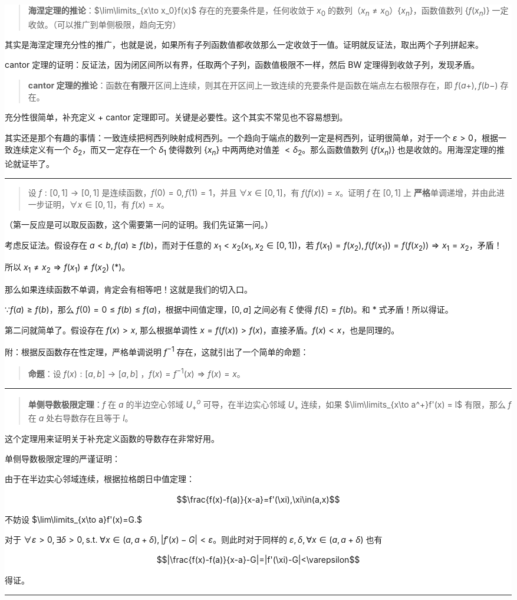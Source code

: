 > **海涅定理的推论**：$\lim\limits_{x\to x_0}f(x)$ 存在的充要条件是，任何收敛于 $x_0$ 的数列（$x_n\ne x_0$）$\{x_n\}$，函数值数列 $\{f(x_n)\}$ 一定收敛。（可以推广到单侧极限，趋向无穷）

其实是海涅定理充分性的推广，也就是说，如果所有子列函数值都收敛那么一定收敛于一值。证明就反证法，取出两个子列拼起来。

cantor 定理的证明：反证法，因为闭区间所以有界，任取两个子列，函数值极限不一样，然后 BW 定理得到收敛子列，发现矛盾。

> **cantor 定理的推论**：函数在**有限**开区间上连续，则其在开区间上一致连续的充要条件是函数在端点左右极限存在，即 $f(a+),f(b-)$ 存在。

充分性很简单，补充定义 + cantor 定理即可。关键是必要性。这个其实不常见也不容易想到。

其实还是那个有趣的事情：一致连续把柯西列映射成柯西列。一个趋向于端点的数列一定是柯西列，证明很简单，对于一个 $\varepsilon>0$，根据一致连续定义有一个 $\delta_2$，而又一定存在一个 $\delta_1$ 使得数列 $\{x_n\}$ 中两两绝对值差 $<\delta_2$。那么函数值数列 $\{f(x_n)\}$ 也是收敛的。用海涅定理的推论就证毕了。


------------

> 设 $f: [0,1]\rightarrow[0,1]$ 是连续函数，$f(0)=0,f(1)=1$，并且 $\forall x\in[0,1]$，有 $f(f(x))=x$。证明 $f$ 在 $[0,1]$ 上 **严格**单调递增，并由此进一步证明，$\forall x\in[0,1]$，有 $f(x)=x$。

（第一反应是可以取反函数，这个需要第一问的证明。我们先证第一问。）

考虑反证法。假设存在 $a<b,f(a)\ge f(b)$，而对于任意的 $x_1<x_2(x_1,x_2\in [0,1])$，若 $f(x_1)=f(x_2),f(f(x_1))=f(f(x_2))\Rightarrow x_1=x_2$，矛盾！

所以 $x_1\ne x_2\Rightarrow f(x_1)\ne f(x_2)$ $(*)$。

那么如果连续函数不单调，肯定会有相等吧！这就是我们的切入口。

$\because f(a)\ge f(b)$，那么 $f(0)=0\le f(b)\le f(a)$，根据中间值定理，$[0,a]$ 之间必有 $\xi$ 使得 $f(\xi)=f(b)$。和 $*$ 式矛盾！所以得证。

第二问就简单了。假设存在 $f(x)>x,$ 那么根据单调性 $x=f(f(x))>f(x)$，直接矛盾。$f(x)<x$，也是同理的。

附：根据反函数存在性定理，严格单调说明 $f^{-1}$ 存在，这就引出了一个简单的命题：

> **命题**：设 $f(x): [a,b]\rightarrow[a,b]$ ，$f(x)=f^{-1}(x)\Rightarrow f(x)=x$。


------------

> **单侧导数极限定理**：$f$ 在 $a$ 的半边空心邻域 $U^o_+$ 可导，在半边实心邻域 $U_+$ 连续，如果 $\lim\limits_{x\to a^+}f'(x) = l$ 有限，那么 $f$ 在 $a$ 处右导数存在且等于 $l$。

这个定理用来证明关于补充定义函数的导数存在非常好用。

单侧导数极限定理的严谨证明：

由于在半边实心邻域连续，根据拉格朗日中值定理：

$$\frac{f(x)-f(a)}{x-a}=f'(\xi),\xi\in(a,x)$$

不妨设 $\lim\limits_{x\to a}f'(x)=G.$

对于 $\forall \varepsilon>0,\exists \delta>0,\text{s.t. }\forall x\in(a,a+\delta),|f'(x)-G|<\varepsilon$。则此时对于同样的 $\varepsilon,\delta,\forall x\in(a,a+\delta)$ 也有

$$|\frac{f(x)-f(a)}{x-a}-G|=|f'(\xi)-G|<\varepsilon$$

得证。


------------
